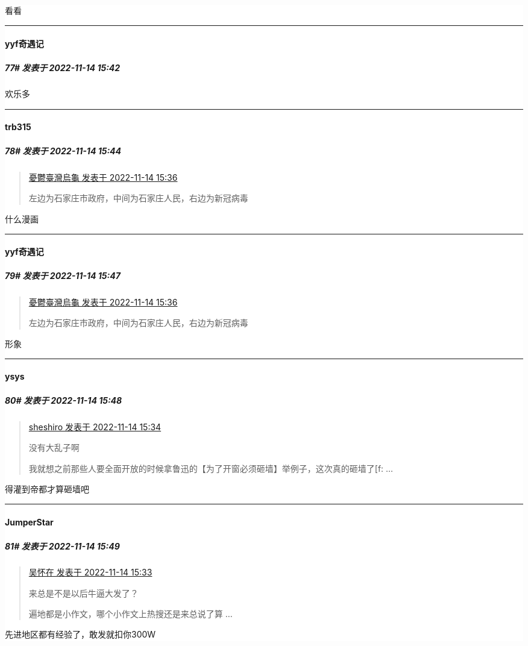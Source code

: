 看看

*****

####  yyf奇遇记  
##### 77#       发表于 2022-11-14 15:42

欢乐多



*****

####  trb315  
##### 78#       发表于 2022-11-14 15:44

<blockquote><a href="httphttps://bbs.saraba1st.com/2b/forum.php?mod=redirect&amp;goto=findpost&amp;pid=58431262&amp;ptid=2104906" target="_blank">憂鬱臺灣烏龜 发表于 2022-11-14 15:36</a>

左边为石家庄市政府，中间为石家庄人民，右边为新冠病毒</blockquote>
什么漫画

*****

####  yyf奇遇记  
##### 79#       发表于 2022-11-14 15:47

<blockquote><a href="httphttps://bbs.saraba1st.com/2b/forum.php?mod=redirect&amp;goto=findpost&amp;pid=58431262&amp;ptid=2104906" target="_blank">憂鬱臺灣烏龜 发表于 2022-11-14 15:36</a>

左边为石家庄市政府，中间为石家庄人民，右边为新冠病毒</blockquote>
形象

*****

####  ysys  
##### 80#       发表于 2022-11-14 15:48

<blockquote><a href="httphttps://bbs.saraba1st.com/2b/forum.php?mod=redirect&amp;goto=findpost&amp;pid=58431228&amp;ptid=2104906" target="_blank">sheshiro 发表于 2022-11-14 15:34</a>

没有大乱子啊

我就想之前那些人要全面开放的时候拿鲁迅的【为了开窗必须砸墙】举例子，这次真的砸墙了[f: ...</blockquote>
得灌到帝都才算砸墙吧

*****

####  JumperStar  
##### 81#       发表于 2022-11-14 15:49

<blockquote><a href="httphttps://bbs.saraba1st.com/2b/forum.php?mod=redirect&amp;goto=findpost&amp;pid=58431188&amp;ptid=2104906" target="_blank">吴怀在 发表于 2022-11-14 15:33</a>

来总是不是以后牛逼大发了？

遍地都是小作文，哪个小作文上热搜还是来总说了算 ...</blockquote>
先进地区都有经验了，敢发就扣你300W
